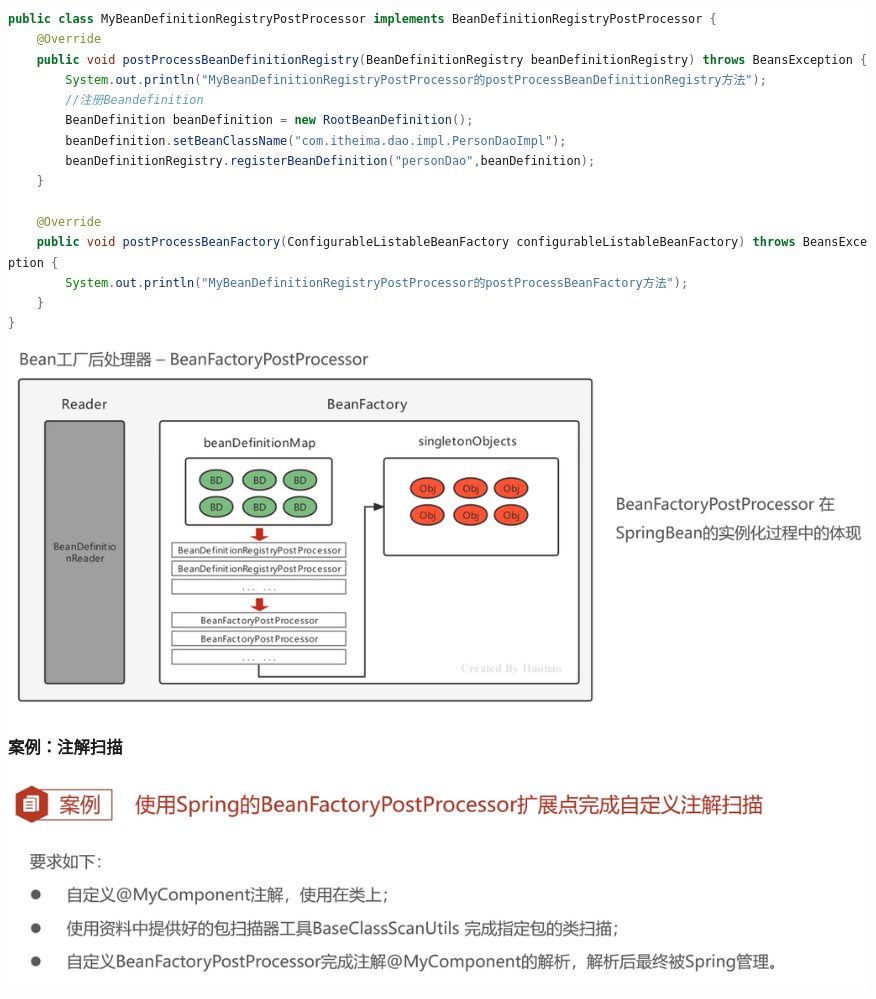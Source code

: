 ```java
public class MyBeanDefinitionRegistryPostProcessor implements BeanDefinitionRegistryPostProcessor {
    @Override
    public void postProcessBeanDefinitionRegistry(BeanDefinitionRegistry beanDefinitionRegistry) throws BeansException {
        System.out.println("MyBeanDefinitionRegistryPostProcessor的postProcessBeanDefinitionRegistry方法");
        //注册Beandefinition
        BeanDefinition beanDefinition = new RootBeanDefinition();
        beanDefinition.setBeanClassName("com.itheima.dao.impl.PersonDaoImpl");
        beanDefinitionRegistry.registerBeanDefinition("personDao",beanDefinition);
    }

    @Override
    public void postProcessBeanFactory(ConfigurableListableBeanFactory configurableListableBeanFactory) throws BeansException {
        System.out.println("MyBeanDefinitionRegistryPostProcessor的postProcessBeanFactory方法");
    }
}
```

![image-20240116142205638](./images/image-20240116142205638.png)

### 案例：注解扫描

![image-20240116142300178](./images/image-20240116142300178.png)
